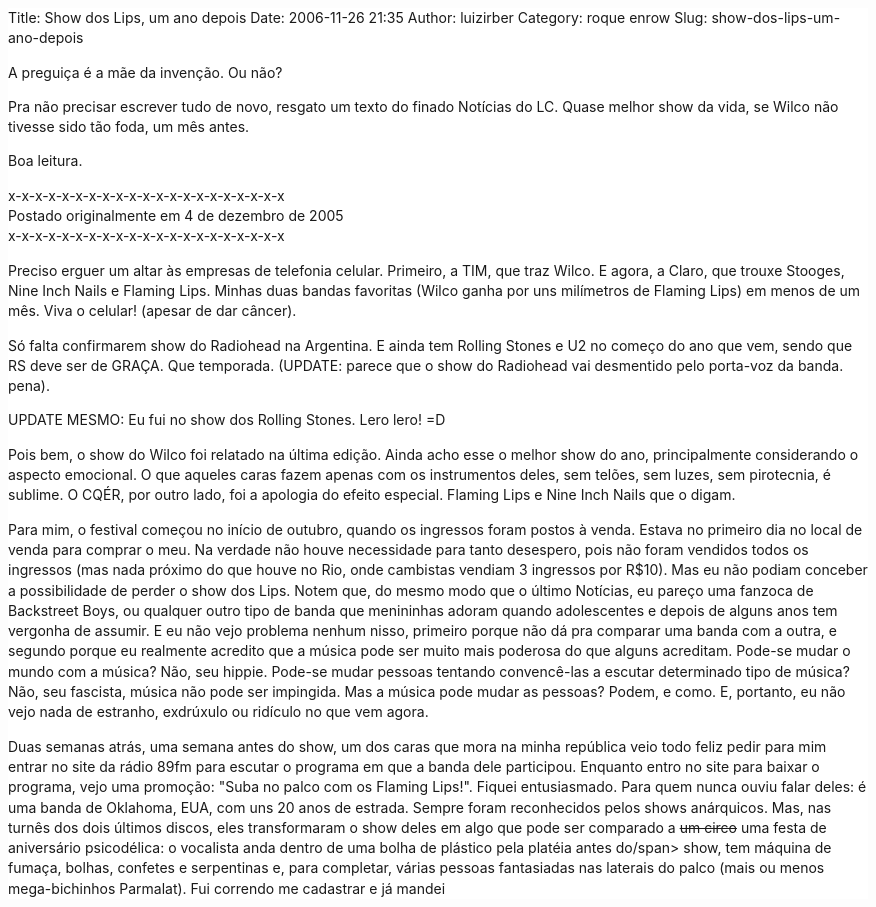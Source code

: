 Title: Show dos Lips, um ano depois
Date: 2006-11-26 21:35
Author: luizirber
Category: roque enrow
Slug: show-dos-lips-um-ano-depois

A preguiça é a mãe da invenção. Ou não?

Pra não precisar escrever tudo de novo, resgato um texto do finado
Notícias do LC. Quase melhor show da vida, se Wilco não tivesse sido tão
foda, um mês antes.

Boa leitura.

x-x-x-x-x-x-x-x-x-x-x-x-x-x-x-x-x-x-x-x-x  
Postado originalmente em 4 de dezembro de 2005  
x-x-x-x-x-x-x-x-x-x-x-x-x-x-x-x-x-x-x-x-x

Preciso erguer um altar às empresas de telefonia celular. Primeiro, a
TIM, que traz Wilco. E agora, a Claro, que trouxe Stooges, Nine Inch
Nails e Flaming Lips. Minhas duas bandas favoritas (Wilco ganha por uns
milímetros de Flaming Lips) em menos de um mês. Viva o celular! (apesar
de dar câncer).

Só falta confirmarem show do Radiohead na Argentina. E ainda tem Rolling
Stones e U2 no começo do ano que vem, sendo que RS deve ser de GRAÇA.
Que temporada. (UPDATE: parece que o show do Radiohead vai desmentido
pelo porta-voz da banda. pena).

UPDATE MESMO: Eu fui no show dos Rolling Stones. Lero lero! =D

Pois bem, o show do Wilco foi relatado na última edição. Ainda acho esse
o melhor show do ano, principalmente considerando o aspecto emocional. O
que aqueles caras fazem apenas com os instrumentos deles, sem telões,
sem luzes, sem pirotecnia, é sublime. O CQÉR, por outro lado, foi a
apologia do efeito especial. Flaming Lips e Nine Inch Nails que o digam.

Para mim, o festival começou no início de outubro, quando os ingressos
foram postos à venda. Estava no primeiro dia no local de venda para
comprar o meu. Na verdade não houve necessidade para tanto desespero,
pois não foram vendidos todos os ingressos (mas nada próximo do que
houve no Rio, onde cambistas vendiam 3 ingressos por R\$10). Mas eu não
podiam conceber a possibilidade de perder o show dos Lips. Notem que, do
mesmo modo que o último Notícias, eu pareço uma fanzoca de Backstreet
Boys, ou qualquer outro tipo de banda que menininhas adoram quando
adolescentes e depois de alguns anos tem vergonha de assumir. E eu não
vejo problema nenhum nisso, primeiro porque não dá pra comparar uma
banda com a outra, e segundo porque eu realmente acredito que a música
pode ser muito mais poderosa do que alguns acreditam. Pode-se mudar o
mundo com a música? Não, seu hippie. Pode-se mudar pessoas tentando
convencê-las a escutar determinado tipo de música? Não, seu fascista,
música não pode ser impingida. Mas a música pode mudar as pessoas?
Podem, e como. E, portanto, eu não vejo nada de estranho, exdrúxulo ou
ridículo no que vem agora.

Duas semanas atrás, uma semana antes do show, um dos caras que mora na
minha república veio todo feliz pedir para mim entrar no site da rádio
89fm para escutar o programa em que a banda dele participou. Enquanto
entro no site para baixar o programa, vejo uma promoção: "Suba no palco
com os Flaming Lips!". Fiquei entusiasmado. Para quem nunca ouviu falar
deles: é uma banda de Oklahoma, EUA, com uns 20 anos de estrada. Sempre
foram reconhecidos pelos shows anárquicos. Mas, nas turnês dos dois
últimos discos, eles transformaram o show deles em algo que pode ser
comparado a ~~um circo~~ uma festa de aniversário psicodélica: o
vocalista anda dentro de uma bolha de plástico pela platéia antes
do/span\> show, tem máquina de fumaça, bolhas, confetes e serpentinas e,
para completar, várias pessoas fantasiadas nas laterais do palco (mais
ou menos mega-bichinhos Parmalat). Fui correndo me cadastrar e já mandei